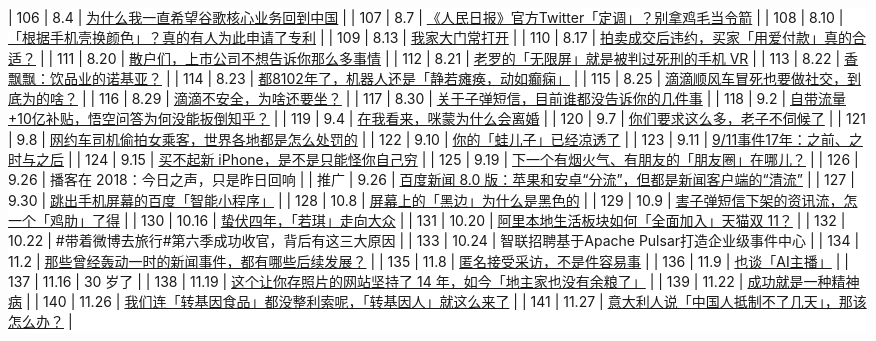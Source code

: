 | 106  | 8.4       | [为什么我一直希望谷歌核心业务回到中国](/posts/2018/0804)     |
| 107  | 8.7       | [《人民日报》官方Twitter「定调」？别拿鸡毛当令箭](/posts/2018/0807) |
| 108  | 8.10      | [「根据手机壳换颜色」？真的有人为此申请了专利](/posts/2018/0810) |
| 109  | 8.13      | [我家大门常打开](/posts/2018/0813)                           |
| 110  | 8.17      | [拍卖成交后违约，买家「用爱付款」真的合适？](/posts/2018/0817) |
| 111  | 8.20      | [散户们，上市公司不想告诉你那么多事情](/posts/2018/0820)     |
| 112  | 8.21      | [老罗的「无限屏」就是被判过死刑的手机 VR](/posts/2018/0821)  |
| 113  | 8.22      | [香飘飘：饮品业的诺基亚？](/posts/2018/0822)                 |
| 114  | 8.23      | [都8102年了，机器人还是「静若瘫痪，动如癫痫」](/posts/2018/0823) |
| 115  | 8.25      | [滴滴顺风车冒死也要做社交，到底为的啥？](/posts/2018/0825)   |
| 116  | 8.29      | [滴滴不安全，为啥还要坐？](/posts/2018/0829)                 |
| 117  | 8.30      | [关于子弹短信，目前谁都没告诉你的几件事](/posts/2018/0830)   |
| 118  | 9.2       | [自带流量+10亿补贴，悟空问答为何没能扳倒知乎？](/posts/2018/0902) |
| 119  | 9.4       | [在我看来，咪蒙为什么会离婚](/posts/2018/0904)               |
| 120  | 9.7       | [你们要求这么多，老子不伺候了](/posts/2018/0907)             |
| 121  | 9.8       | [网约车司机偷拍女乘客，世界各地都是怎么处罚的](/posts/2018/0908) |
| 122  | 9.10      | [你的「蛙儿子」已经凉透了](/posts/2018/0910)                 |
| 123  | 9.11      | [9/11事件17年：之前、之时与之后](/posts/2018/0911)           |
| 124  | 9.15      | [买不起新 iPhone，是不是只能怪你自己穷](/posts/2018/0915)    |
| 125  | 9.19      | [下一个有烟火气、有朋友的「朋友圈」在哪儿？](/posts/2018/0919) |
| 126  | 9.26      | 播客在 2018：今日之声，只是昨日回响                          |
| 推广 | 9.26      | [百度新闻 8.0 版：苹果和安卓“分流”，但都是新闻客户端的“清流”](/posts/2018/0926A) |
| 127  | 9.30      | [跳出手机屏幕的百度「智能小程序」](/posts/2018/0930)         |
| 128  | 10.8      | [屏幕上的「黑边」为什么是黑色的](/posts/2018/1008)           |
| 129  | 10.9      | [害子弹短信下架的资讯流，怎一个「鸡肋」了得](/posts/2018/1009) |
| 130  | 10.16     | [蛰伏四年，「若琪」走向大众](/posts/2018/1016)               |
| 131  | 10.20     | [阿里本地生活板块如何「全面加入」天猫双 11？](/posts/2018/1020) |
| 132  | 10.22     | #带着微博去旅行#第六季成功收官，背后有这三大原因             |
| 133  | 10.24     | 智联招聘基于Apache Pulsar打造企业级事件中心                  |
| 134  | 11.2      | [那些曾经轰动一时的新闻事件，都有哪些后续发展？](/posts/2018/1102) |
| 135  | 11.8      | [匿名接受采访，不是件容易事](/posts/2018/1108)               |
| 136  | 11.9      | [也谈「AI主播」](/posts/2018/1109)                           |
| 137  | 11.16     | 30 岁了                                                      |
| 138  | 11.19     | [这个让你存照片的网站坚持了 14 年，如今「地主家也没有余粮了」](/posts/2018/1119) |
| 139  | 11.22     | [成功就是一种精神病](/posts/2018/1122)                       |
| 140  | 11.26     | [我们连「转基因食品」都没整利索呢，「转基因人」就这么来了](/posts/2018/1126) |
| 141  | 11.27     | [意大利人说「中国人抵制不了几天」，那该怎么办？](/posts/2018/1127) |